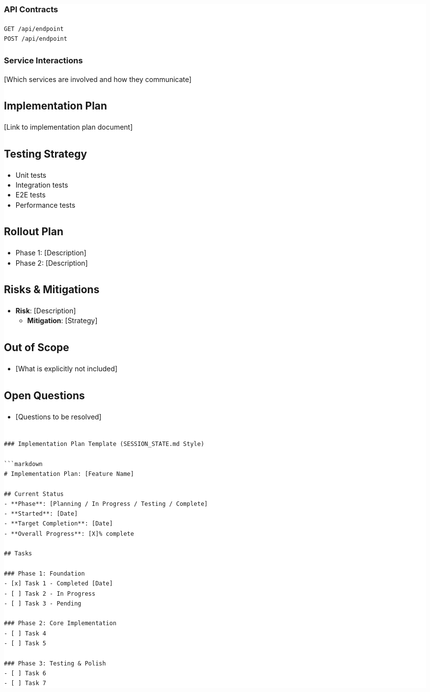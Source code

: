 ### API Contracts
```
GET /api/endpoint
POST /api/endpoint
```

### Service Interactions
[Which services are involved and how they communicate]

## Implementation Plan
[Link to implementation plan document]

## Testing Strategy
- Unit tests
- Integration tests
- E2E tests
- Performance tests

## Rollout Plan
- Phase 1: [Description]
- Phase 2: [Description]

## Risks & Mitigations
- **Risk**: [Description]
  - **Mitigation**: [Strategy]

## Out of Scope
- [What is explicitly not included]

## Open Questions
- [Questions to be resolved]
```

### Implementation Plan Template (SESSION_STATE.md Style)

```markdown
# Implementation Plan: [Feature Name]

## Current Status
- **Phase**: [Planning / In Progress / Testing / Complete]
- **Started**: [Date]
- **Target Completion**: [Date]
- **Overall Progress**: [X]% complete

## Tasks

### Phase 1: Foundation
- [x] Task 1 - Completed [Date]
- [ ] Task 2 - In Progress
- [ ] Task 3 - Pending

### Phase 2: Core Implementation
- [ ] Task 4
- [ ] Task 5

### Phase 3: Testing & Polish
- [ ] Task 6
- [ ] Task 7

```